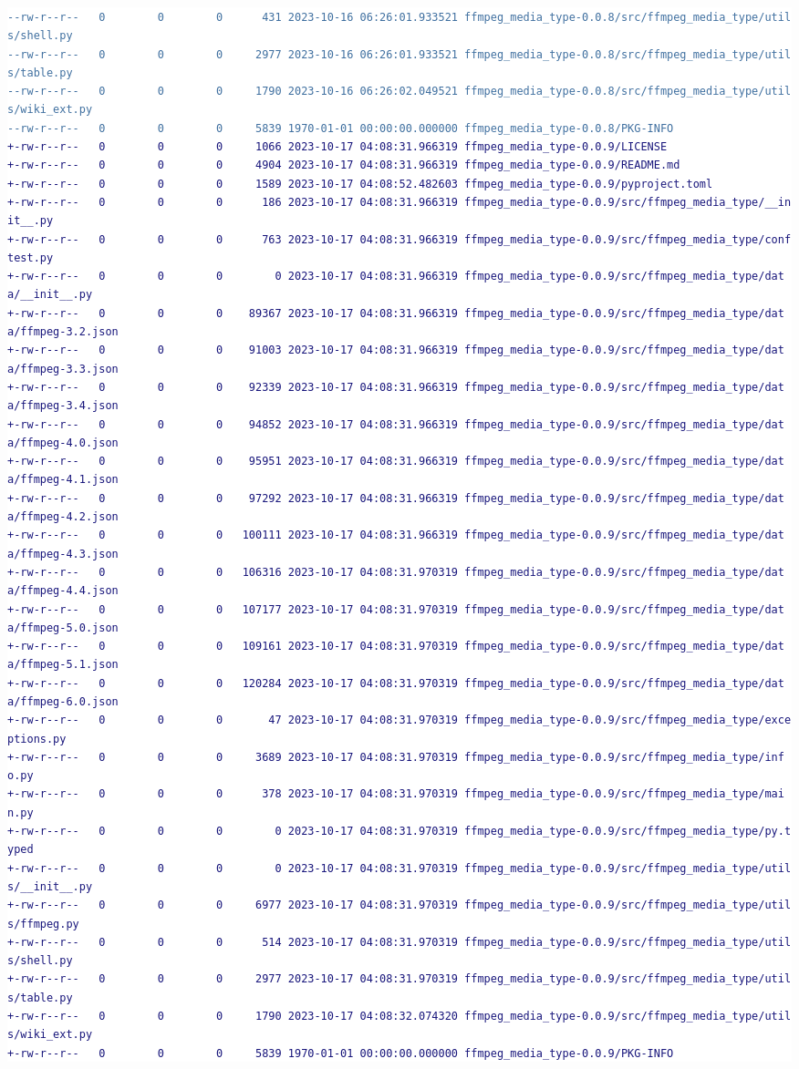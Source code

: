 ```diff
--rw-r--r--   0        0        0      431 2023-10-16 06:26:01.933521 ffmpeg_media_type-0.0.8/src/ffmpeg_media_type/utils/shell.py
--rw-r--r--   0        0        0     2977 2023-10-16 06:26:01.933521 ffmpeg_media_type-0.0.8/src/ffmpeg_media_type/utils/table.py
--rw-r--r--   0        0        0     1790 2023-10-16 06:26:02.049521 ffmpeg_media_type-0.0.8/src/ffmpeg_media_type/utils/wiki_ext.py
--rw-r--r--   0        0        0     5839 1970-01-01 00:00:00.000000 ffmpeg_media_type-0.0.8/PKG-INFO
+-rw-r--r--   0        0        0     1066 2023-10-17 04:08:31.966319 ffmpeg_media_type-0.0.9/LICENSE
+-rw-r--r--   0        0        0     4904 2023-10-17 04:08:31.966319 ffmpeg_media_type-0.0.9/README.md
+-rw-r--r--   0        0        0     1589 2023-10-17 04:08:52.482603 ffmpeg_media_type-0.0.9/pyproject.toml
+-rw-r--r--   0        0        0      186 2023-10-17 04:08:31.966319 ffmpeg_media_type-0.0.9/src/ffmpeg_media_type/__init__.py
+-rw-r--r--   0        0        0      763 2023-10-17 04:08:31.966319 ffmpeg_media_type-0.0.9/src/ffmpeg_media_type/conftest.py
+-rw-r--r--   0        0        0        0 2023-10-17 04:08:31.966319 ffmpeg_media_type-0.0.9/src/ffmpeg_media_type/data/__init__.py
+-rw-r--r--   0        0        0    89367 2023-10-17 04:08:31.966319 ffmpeg_media_type-0.0.9/src/ffmpeg_media_type/data/ffmpeg-3.2.json
+-rw-r--r--   0        0        0    91003 2023-10-17 04:08:31.966319 ffmpeg_media_type-0.0.9/src/ffmpeg_media_type/data/ffmpeg-3.3.json
+-rw-r--r--   0        0        0    92339 2023-10-17 04:08:31.966319 ffmpeg_media_type-0.0.9/src/ffmpeg_media_type/data/ffmpeg-3.4.json
+-rw-r--r--   0        0        0    94852 2023-10-17 04:08:31.966319 ffmpeg_media_type-0.0.9/src/ffmpeg_media_type/data/ffmpeg-4.0.json
+-rw-r--r--   0        0        0    95951 2023-10-17 04:08:31.966319 ffmpeg_media_type-0.0.9/src/ffmpeg_media_type/data/ffmpeg-4.1.json
+-rw-r--r--   0        0        0    97292 2023-10-17 04:08:31.966319 ffmpeg_media_type-0.0.9/src/ffmpeg_media_type/data/ffmpeg-4.2.json
+-rw-r--r--   0        0        0   100111 2023-10-17 04:08:31.966319 ffmpeg_media_type-0.0.9/src/ffmpeg_media_type/data/ffmpeg-4.3.json
+-rw-r--r--   0        0        0   106316 2023-10-17 04:08:31.970319 ffmpeg_media_type-0.0.9/src/ffmpeg_media_type/data/ffmpeg-4.4.json
+-rw-r--r--   0        0        0   107177 2023-10-17 04:08:31.970319 ffmpeg_media_type-0.0.9/src/ffmpeg_media_type/data/ffmpeg-5.0.json
+-rw-r--r--   0        0        0   109161 2023-10-17 04:08:31.970319 ffmpeg_media_type-0.0.9/src/ffmpeg_media_type/data/ffmpeg-5.1.json
+-rw-r--r--   0        0        0   120284 2023-10-17 04:08:31.970319 ffmpeg_media_type-0.0.9/src/ffmpeg_media_type/data/ffmpeg-6.0.json
+-rw-r--r--   0        0        0       47 2023-10-17 04:08:31.970319 ffmpeg_media_type-0.0.9/src/ffmpeg_media_type/exceptions.py
+-rw-r--r--   0        0        0     3689 2023-10-17 04:08:31.970319 ffmpeg_media_type-0.0.9/src/ffmpeg_media_type/info.py
+-rw-r--r--   0        0        0      378 2023-10-17 04:08:31.970319 ffmpeg_media_type-0.0.9/src/ffmpeg_media_type/main.py
+-rw-r--r--   0        0        0        0 2023-10-17 04:08:31.970319 ffmpeg_media_type-0.0.9/src/ffmpeg_media_type/py.typed
+-rw-r--r--   0        0        0        0 2023-10-17 04:08:31.970319 ffmpeg_media_type-0.0.9/src/ffmpeg_media_type/utils/__init__.py
+-rw-r--r--   0        0        0     6977 2023-10-17 04:08:31.970319 ffmpeg_media_type-0.0.9/src/ffmpeg_media_type/utils/ffmpeg.py
+-rw-r--r--   0        0        0      514 2023-10-17 04:08:31.970319 ffmpeg_media_type-0.0.9/src/ffmpeg_media_type/utils/shell.py
+-rw-r--r--   0        0        0     2977 2023-10-17 04:08:31.970319 ffmpeg_media_type-0.0.9/src/ffmpeg_media_type/utils/table.py
+-rw-r--r--   0        0        0     1790 2023-10-17 04:08:32.074320 ffmpeg_media_type-0.0.9/src/ffmpeg_media_type/utils/wiki_ext.py
+-rw-r--r--   0        0        0     5839 1970-01-01 00:00:00.000000 ffmpeg_media_type-0.0.9/PKG-INFO
```